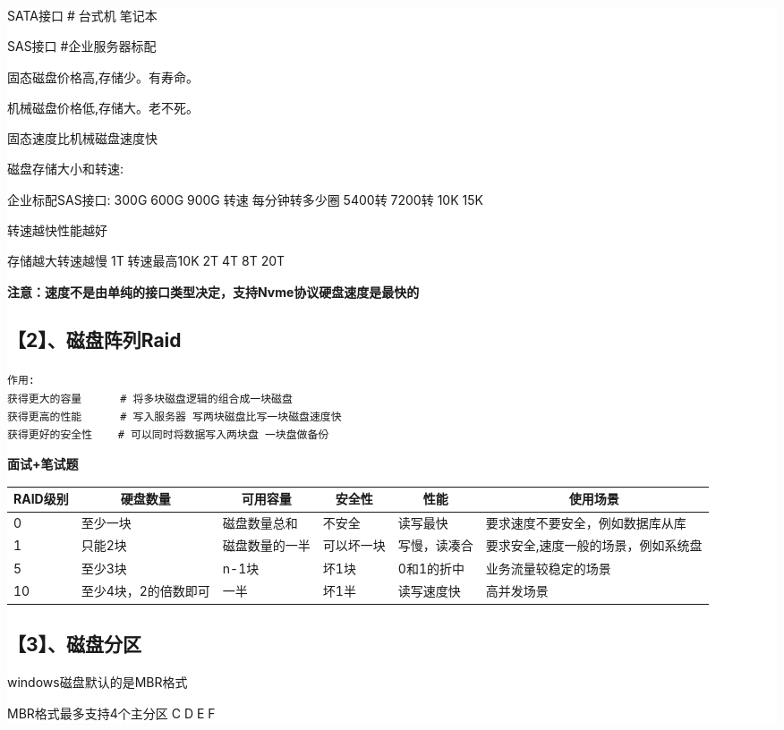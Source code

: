 SATA接口 \# 台式机 笔记本


SAS接口 \#企业服务器标配


固态磁盘价格高,存储少。有寿命。


机械磁盘价格低,存储大。老不死。


固态速度比机械磁盘速度快


磁盘存储大小和转速:


企业标配SAS接口: 300G 600G 900G 转速 每分钟转多少圈 5400转 7200转 10K 15K


转速越快性能越好


存储越大转速越慢 1T 转速最高10K 2T 4T 8T 20T


**注意：速度不是由单纯的接口类型决定，支持Nvme协议硬盘速度是最快的**


## 【2】、磁盘阵列Raid



```
作用:
获得更大的容量		 # 将多块磁盘逻辑的组合成一块磁盘
获得更高的性能	     # 写入服务器 写两块磁盘比写一块磁盘速度快
获得更好的安全性    # 可以同时将数据写入两块盘 一块盘做备份

```

**面试\+笔试题**




| RAID级别 | 硬盘数量 | 可用容量 | 安全性 | 性能 | 使用场景 |
| --- | --- | --- | --- | --- | --- |
| 0 | 至少一块 | 磁盘数量总和 | 不安全 | 读写最快 | 要求速度不要安全，例如数据库从库 |
| 1 | 只能2块 | 磁盘数量的一半 | 可以坏一块 | 写慢，读凑合 | 要求安全,速度一般的场景，例如系统盘 |
| 5 | 至少3块 | n\-1块 | 坏1块 | 0和1的折中 | 业务流量较稳定的场景 |
| 10 | 至少4块，2的倍数即可 | 一半 | 坏1半 | 读写速度快 | 高并发场景 |


## 【3】、磁盘分区


windows磁盘默认的是MBR格式


MBR格式最多支持4个主分区 C D E F
